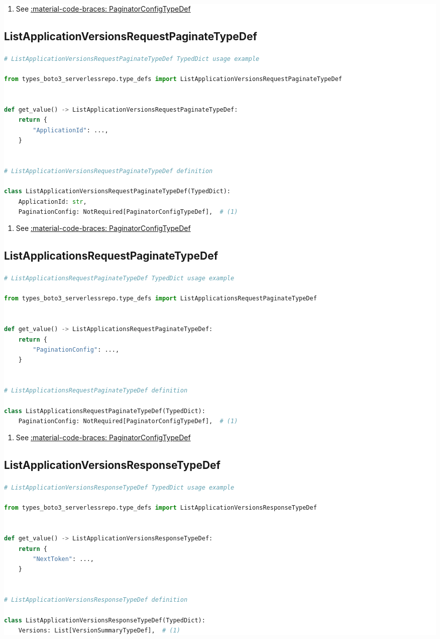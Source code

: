 1. See [:material-code-braces: PaginatorConfigTypeDef](./type_defs.md#paginatorconfigtypedef)

## ListApplicationVersionsRequestPaginateTypeDef

```python
# ListApplicationVersionsRequestPaginateTypeDef TypedDict usage example

from types_boto3_serverlessrepo.type_defs import ListApplicationVersionsRequestPaginateTypeDef


def get_value() -> ListApplicationVersionsRequestPaginateTypeDef:
    return {
        "ApplicationId": ...,
    }


# ListApplicationVersionsRequestPaginateTypeDef definition

class ListApplicationVersionsRequestPaginateTypeDef(TypedDict):
    ApplicationId: str,
    PaginationConfig: NotRequired[PaginatorConfigTypeDef],  # (1)
```

1. See [:material-code-braces: PaginatorConfigTypeDef](./type_defs.md#paginatorconfigtypedef)

## ListApplicationsRequestPaginateTypeDef

```python
# ListApplicationsRequestPaginateTypeDef TypedDict usage example

from types_boto3_serverlessrepo.type_defs import ListApplicationsRequestPaginateTypeDef


def get_value() -> ListApplicationsRequestPaginateTypeDef:
    return {
        "PaginationConfig": ...,
    }


# ListApplicationsRequestPaginateTypeDef definition

class ListApplicationsRequestPaginateTypeDef(TypedDict):
    PaginationConfig: NotRequired[PaginatorConfigTypeDef],  # (1)
```

1. See [:material-code-braces: PaginatorConfigTypeDef](./type_defs.md#paginatorconfigtypedef)

## ListApplicationVersionsResponseTypeDef

```python
# ListApplicationVersionsResponseTypeDef TypedDict usage example

from types_boto3_serverlessrepo.type_defs import ListApplicationVersionsResponseTypeDef


def get_value() -> ListApplicationVersionsResponseTypeDef:
    return {
        "NextToken": ...,
    }


# ListApplicationVersionsResponseTypeDef definition

class ListApplicationVersionsResponseTypeDef(TypedDict):
    Versions: List[VersionSummaryTypeDef],  # (1)
```